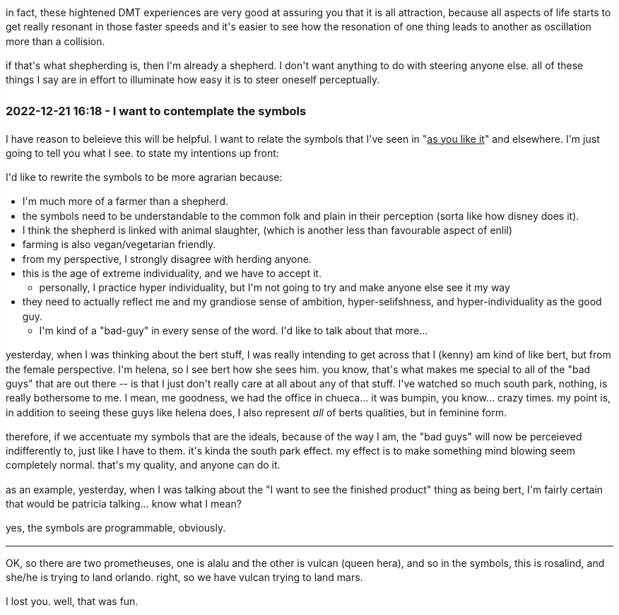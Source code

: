 in fact, these hightened DMT experiences are very good at assuring you that it is all attraction, because all aspects of life starts to get really resonant in those faster speeds and it's easier to see how the resonation of one thing leads to another as oscillation more than a collision.

if that's what shepherding is, then I'm already a shepherd. I don't want anything to do with steering anyone else. all of these things I say are in effort to illuminate how easy it is to steer oneself perceptually.

### 2022-12-21 16:18 - I want to contemplate the symbols

I have reason to beleieve this will be helpful. I want to relate the symbols that I've seen in "[as you like it](/shakespere/as-you-like-it.md)" and elsewhere. I'm just going to tell you what I see. to state my intentions up front:

I'd like to rewrite the symbols to be more agrarian because:

- I'm much more of a farmer than a shepherd.
- the symbols need to be understandable to the common folk and plain in their perception (sorta like how disney does it).
- I think the shepherd is linked with animal slaughter, (which is another less than favourable aspect of enlil)
- farming is also vegan/vegetarian friendly.
- from my perspective, I strongly disagree with herding anyone.
- this is the age of extreme individuality, and we have to accept it.
  - personally, I practice hyper individuality, but I'm not going to try and make anyone else see it my way
- they need to actually reflect me and my grandiose sense of ambition, hyper-selifshness, and hyper-individuality as the good guy.
  - I'm kind of a "bad-guy" in every sense of the word. I'd like to talk about that more...

yesterday, when I was thinking about the bert stuff, I was really intending to get across that I (kenny) am kind of like bert, but from the female perspective. I'm helena, so I see bert how she sees him. you know, that's what makes me special to all of the "bad guys" that are out there -- is that I just don't really care at all about any of that stuff. I've watched so much south park, nothing, is really bothersome to me. I mean, me goodness, we had the office in chueca... it was bumpin, you know... crazy times. my point is, in addition to seeing these guys like helena does, I also represent *all* of berts qualities, but in feminine form.

therefore, if we accentuate my symbols that are the ideals, because of the way I am, the "bad guys" will now be perceieved indifferently to, just like I have to them. it's kinda the south park effect. my effect is to make something mind blowing seem completely normal. that's my quality, and anyone can do it.

as an example, yesterday, when I was talking about the "I want to see the finished product" thing as being bert, I'm fairly certain that would be patricia talking... know what I mean?

yes, the symbols are programmable, obviously.

---

OK, so there are two prometheuses, one is alalu and the other is vulcan (queen hera), and so in the symbols, this is rosalind, and she/he is trying to land orlando. right, so we have vulcan trying to land mars.

I lost you. well, that was fun.
